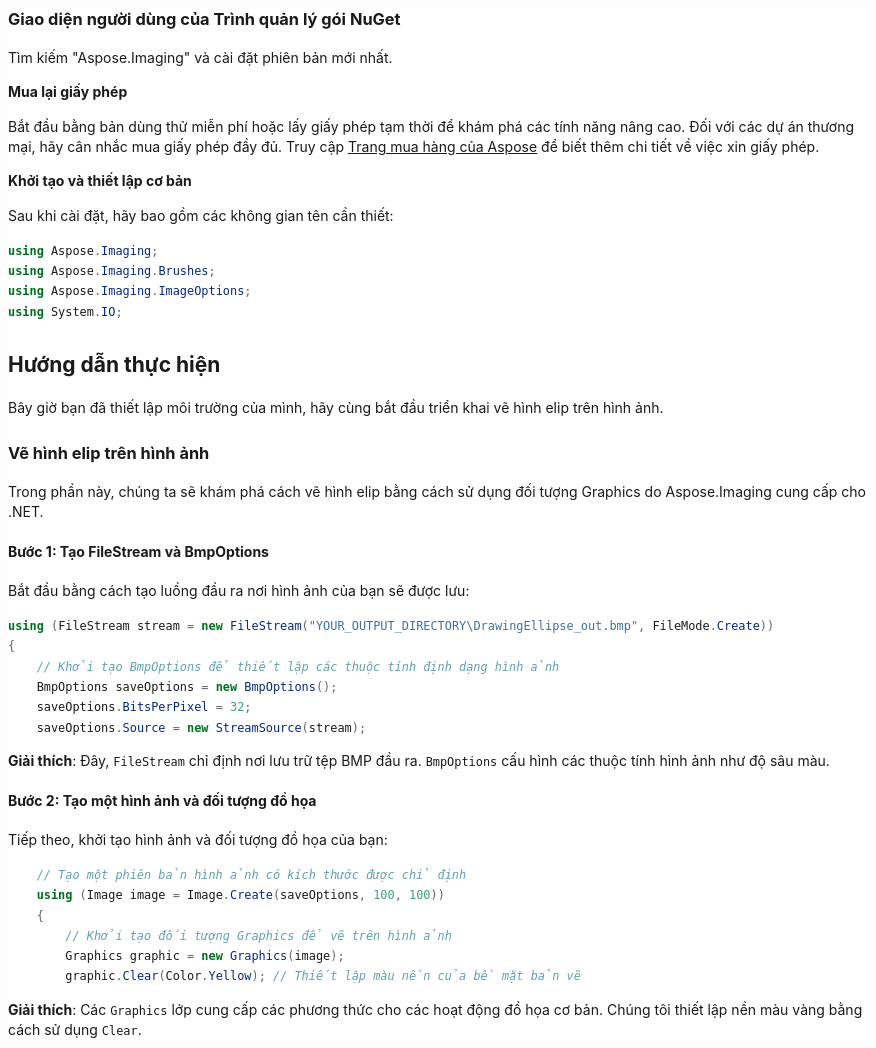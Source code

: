### Giao diện người dùng của Trình quản lý gói NuGet
Tìm kiếm "Aspose.Imaging" và cài đặt phiên bản mới nhất.

**Mua lại giấy phép**

Bắt đầu bằng bản dùng thử miễn phí hoặc lấy giấy phép tạm thời để khám phá các tính năng nâng cao. Đối với các dự án thương mại, hãy cân nhắc mua giấy phép đầy đủ. Truy cập [Trang mua hàng của Aspose](https://purchase.aspose.com/buy) để biết thêm chi tiết về việc xin giấy phép.

**Khởi tạo và thiết lập cơ bản**

Sau khi cài đặt, hãy bao gồm các không gian tên cần thiết:
```csharp
using Aspose.Imaging;
using Aspose.Imaging.Brushes;
using Aspose.Imaging.ImageOptions;
using System.IO;
```

## Hướng dẫn thực hiện

Bây giờ bạn đã thiết lập môi trường của mình, hãy cùng bắt đầu triển khai vẽ hình elip trên hình ảnh.

### Vẽ hình elip trên hình ảnh

Trong phần này, chúng ta sẽ khám phá cách vẽ hình elip bằng cách sử dụng đối tượng Graphics do Aspose.Imaging cung cấp cho .NET. 

#### Bước 1: Tạo FileStream và BmpOptions

Bắt đầu bằng cách tạo luồng đầu ra nơi hình ảnh của bạn sẽ được lưu:
```csharp
using (FileStream stream = new FileStream("YOUR_OUTPUT_DIRECTORY\DrawingEllipse_out.bmp", FileMode.Create))
{
    // Khởi tạo BmpOptions để thiết lập các thuộc tính định dạng hình ảnh
    BmpOptions saveOptions = new BmpOptions();
    saveOptions.BitsPerPixel = 32;
    saveOptions.Source = new StreamSource(stream);
```
**Giải thích**: Đây, `FileStream` chỉ định nơi lưu trữ tệp BMP đầu ra. `BmpOptions` cấu hình các thuộc tính hình ảnh như độ sâu màu.

#### Bước 2: Tạo một hình ảnh và đối tượng đồ họa

Tiếp theo, khởi tạo hình ảnh và đối tượng đồ họa của bạn:
```csharp
    // Tạo một phiên bản hình ảnh có kích thước được chỉ định
    using (Image image = Image.Create(saveOptions, 100, 100))
    {
        // Khởi tạo đối tượng Graphics để vẽ trên hình ảnh
        Graphics graphic = new Graphics(image);
        graphic.Clear(Color.Yellow); // Thiết lập màu nền của bề mặt bản vẽ
```
**Giải thích**: Các `Graphics` lớp cung cấp các phương thức cho các hoạt động đồ họa cơ bản. Chúng tôi thiết lập nền màu vàng bằng cách sử dụng `Clear`.

